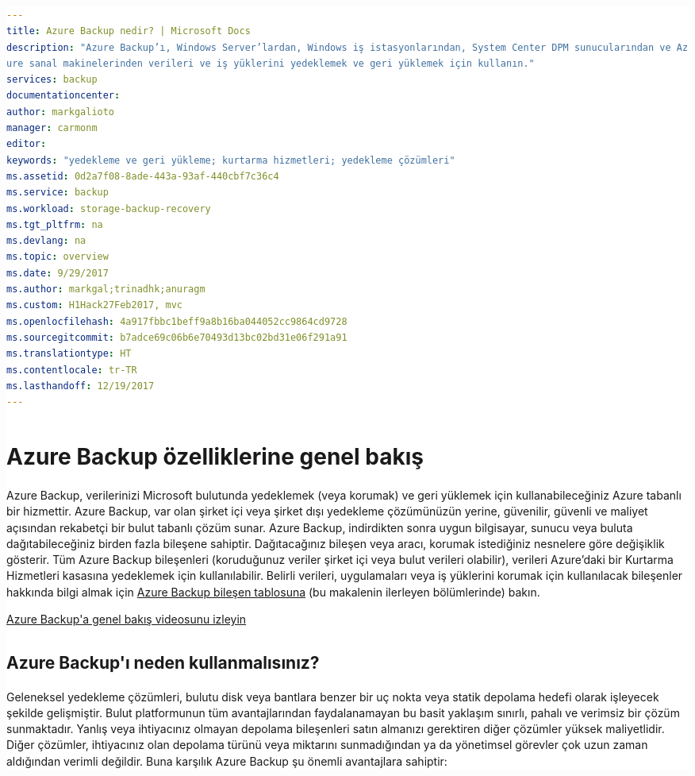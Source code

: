 ```yaml
---
title: Azure Backup nedir? | Microsoft Docs
description: "Azure Backup’ı, Windows Server’lardan, Windows iş istasyonlarından, System Center DPM sunucularından ve Azure sanal makinelerinden verileri ve iş yüklerini yedeklemek ve geri yüklemek için kullanın."
services: backup
documentationcenter: 
author: markgalioto
manager: carmonm
editor: 
keywords: "yedekleme ve geri yükleme; kurtarma hizmetleri; yedekleme çözümleri"
ms.assetid: 0d2a7f08-8ade-443a-93af-440cbf7c36c4
ms.service: backup
ms.workload: storage-backup-recovery
ms.tgt_pltfrm: na
ms.devlang: na
ms.topic: overview
ms.date: 9/29/2017
ms.author: markgal;trinadhk;anuragm
ms.custom: H1Hack27Feb2017, mvc
ms.openlocfilehash: 4a917fbbc1beff9a8b16ba044052cc9864cd9728
ms.sourcegitcommit: b7adce69c06b6e70493d13bc02bd31e06f291a91
ms.translationtype: HT
ms.contentlocale: tr-TR
ms.lasthandoff: 12/19/2017
---
```

# <a name="overview-of-the-features-in-azure-backup"></a>Azure Backup özelliklerine genel bakış
Azure Backup, verilerinizi Microsoft bulutunda yedeklemek (veya korumak) ve geri yüklemek için kullanabileceğiniz Azure tabanlı bir hizmettir. Azure Backup, var olan şirket içi veya şirket dışı yedekleme çözümünüzün yerine, güvenilir, güvenli ve maliyet açısından rekabetçi bir bulut tabanlı çözüm sunar. Azure Backup, indirdikten sonra uygun bilgisayar, sunucu veya buluta dağıtabileceğiniz birden fazla bileşene sahiptir. Dağıtacağınız bileşen veya aracı, korumak istediğiniz nesnelere göre değişiklik gösterir. Tüm Azure Backup bileşenleri (koruduğunuz veriler şirket içi veya bulut verileri olabilir), verileri Azure’daki bir Kurtarma Hizmetleri kasasına yedeklemek için kullanılabilir. Belirli verileri, uygulamaları veya iş yüklerini korumak için kullanılacak bileşenler hakkında bilgi almak için [Azure Backup bileşen tablosuna](backup-introduction-to-azure-backup.md#which-azure-backup-components-should-i-use) (bu makalenin ilerleyen bölümlerinde) bakın.

[Azure Backup'a genel bakış videosunu izleyin](https://azure.microsoft.com/documentation/videos/what-is-azure-backup/)

## <a name="why-use-azure-backup"></a>Azure Backup'ı neden kullanmalısınız?
Geleneksel yedekleme çözümleri, bulutu disk veya bantlara benzer bir uç nokta veya statik depolama hedefi olarak işleyecek şekilde gelişmiştir. Bulut platformunun tüm avantajlarından faydalanamayan bu basit yaklaşım sınırlı, pahalı ve verimsiz bir çözüm sunmaktadır. Yanlış veya ihtiyacınız olmayan depolama bileşenleri satın almanızı gerektiren diğer çözümler yüksek maliyetlidir. Diğer çözümler, ihtiyacınız olan depolama türünü veya miktarını sunmadığından ya da yönetimsel görevler çok uzun zaman aldığından verimli değildir. Buna karşılık Azure Backup şu önemli avantajlara sahiptir:
